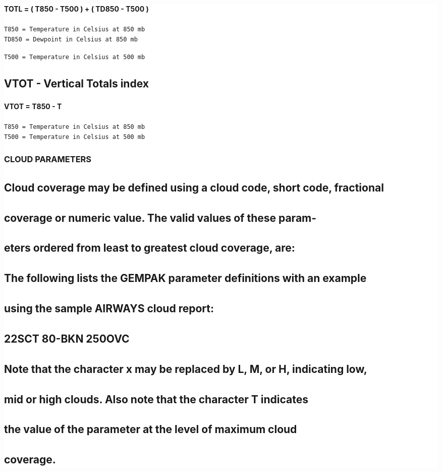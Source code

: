 #### TOTL = ( T850 - T500 ) + ( TD850 - T500 )

```
T850 = Temperature in Celsius at 850 mb
TD850 = Dewpoint in Celsius at 850 mb
```

```
T500 = Temperature in Celsius at 500 mb
```
## VTOT - Vertical Totals index

#### VTOT = T850 - T

```
T850 = Temperature in Celsius at 850 mb
T500 = Temperature in Celsius at 500 mb
```
### CLOUD PARAMETERS

## Cloud coverage may be defined using a cloud code, short code, fractional

## coverage or numeric value. The valid values of these param-

## eters ordered from least to greatest cloud coverage, are:

## The following lists the GEMPAK parameter definitions with an example

## using the sample AIRWAYS cloud report:

## 22SCT 80-BKN 250OVC

## Note that the character x may be replaced by L, M, or H, indicating low,

## mid or high clouds. Also note that the character T indicates

## the value of the parameter at the level of maximum cloud

## coverage.
